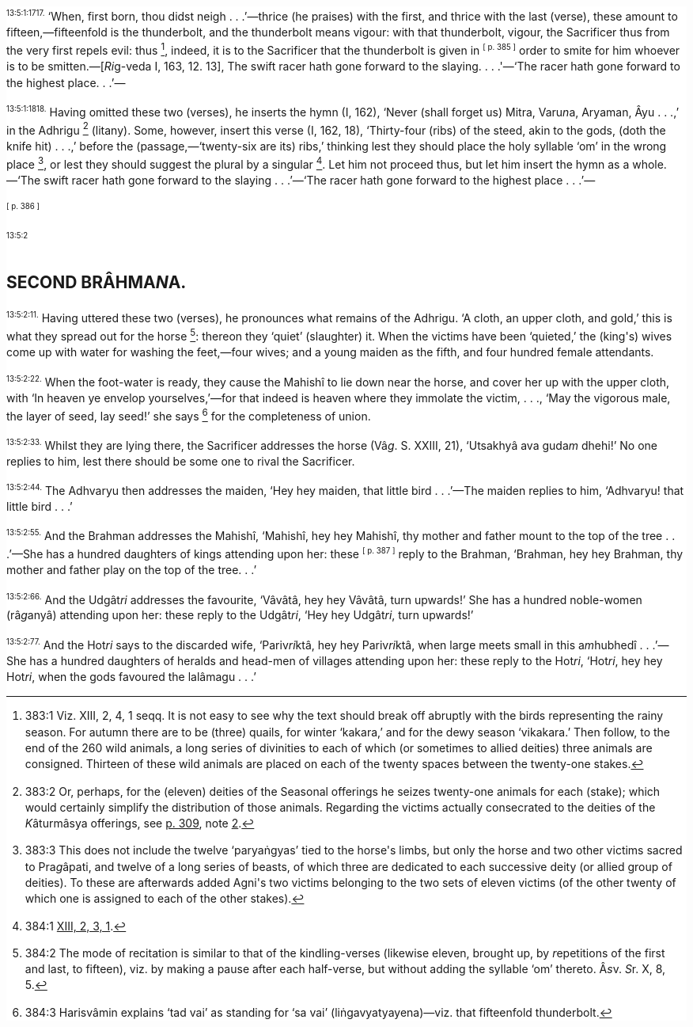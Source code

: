<span id="v13_5_1_1717"><sup><small>13:5:1:1717.</small></sup></span>  ‘When, first born, thou didst neigh . . .’—thrice (he praises) with the first, and thrice with the last (verse), these amount to fifteen,—fifteenfold is the thunderbolt, and the thunderbolt means vigour: with that thunderbolt, vigour, the Sacrificer thus from the very first repels evil: thus [^1002], indeed, it is to the Sacrificer that the thunderbolt is given in <span id="p385"><sup><small>[ p. 385 ]</small></sup></span> order to smite for him whoever is to be smitten.—\[<i>Ri</i>g-veda I, 163, 12. 13\], The swift racer hath gone forward to the slaying. . . .'—‘The racer hath gone forward to the highest place. . .’—

<span id="v13_5_1_1818"><sup><small>13:5:1:1818.</small></sup></span>  Having omitted these two (verses), he inserts the hymn (I, 162), ‘Never (shall forget us) Mitra, Varu<i>n</i>a, Aryaman, Âyu . . .,’ in the Adhrigu [^1003] (litany). Some, however, insert this verse (I, 162, 18), ‘Thirty-four (ribs) of the steed, akin to the gods, (doth the knife hit) . . .,’ before the (passage,—‘twenty-six are its) ribs,’ thinking lest they should place the holy syllable ‘om’ in the wrong place [^1004], or lest they should suggest the plural by a singular [^1005]. Let him not proceed thus, but let him insert the hymn as a whole.—‘The swift racer hath gone forward to the slaying . . .’—‘The racer hath gone forward to the highest place . . .’—


<span id="p386"><sup><small>[ p. 386 ]</small></sup></span>

<span id="v13_5_2"><sup><small>13:5:2</small></sup></span>

## SECOND BRÂHMA<i>N</i>A.

<span id="v13_5_2_11"><sup><small>13:5:2:11.</small></sup></span>  Having uttered these two (verses), he pronounces what remains of the Adhrigu. ‘A cloth, an upper cloth, and gold,’ this is what they spread out for the horse [^1006]: thereon they ‘quiet’ (slaughter) it. When the victims have been ‘quieted,’ the (king's) wives come up with water for washing the feet,—four wives; and a young maiden as the fifth, and four hundred female attendants.

<span id="v13_5_2_22"><sup><small>13:5:2:22.</small></sup></span>  When the foot-water is ready, they cause the Mahishî to lie down near the horse, and cover her up with the upper cloth, with ‘In heaven ye envelop yourselves,’—for that indeed is heaven where they immolate the victim, . . ., ‘May the vigorous male, the layer of seed, lay seed!’ she says [^1007] for the completeness of union.

<span id="v13_5_2_33"><sup><small>13:5:2:33.</small></sup></span>  Whilst they are lying there, the Sacrificer addresses the horse (Vâ<i>g</i>. S. XXIII, 21), ‘Utsakhyâ ava guda<i>m</i> dhehi!’ No one replies to him, lest there should be some one to rival the Sacrificer.

<span id="v13_5_2_44"><sup><small>13:5:2:44.</small></sup></span>  The Adhvaryu then addresses the maiden, ‘Hey hey maiden, that little bird . . .’—The maiden replies to him, ‘Adhvaryu! that little bird . . .’

<span id="v13_5_2_55"><sup><small>13:5:2:55.</small></sup></span>  And the Brahman addresses the Mahishî, ‘Mahishî, hey hey Mahishî, thy mother and father mount to the top of the tree . . .’—She has a hundred daughters of kings attending upon her: these <span id="p387"><sup><small>[ p. 387 ]</small></sup></span> reply to the Brahman, ‘Brahman, hey hey Brahman, thy mother and father play on the top of the tree. . .’

<span id="v13_5_2_66"><sup><small>13:5:2:66.</small></sup></span>  And the Udgât<i>ri</i> addresses the favourite, ‘Vâvâtâ, hey hey Vâvâtâ, turn upwards!’ She has a hundred noble-women (râ<i>g</i>anyâ) attending upon her: these reply to the Udgât<i>ri</i>, ‘Hey hey Udgât<i>ri</i>, turn upwards!’

<span id="v13_5_2_77"><sup><small>13:5:2:77.</small></sup></span>  And the Hot<i>ri</i> says to the discarded wife, ‘Pariv<i>ri</i>ktâ, hey hey Pariv<i>ri</i>ktâ, when large meets small in this a<i>m</i>hubhedî . . .’—She has a hundred daughters of heralds and head-men of villages attending upon her: these reply to the Hot<i>ri</i>, ‘Hot<i>ri</i>, hey hey Hot<i>ri</i>, when the gods favoured the lalâmagu . . .’


[^979]: 375:1 ‘From natural fissures and incisions made in the bark (of Butea frondosa) issues during the hot season a red juice, which soon hardens into a ruby-coloured, brittle, astringent gum, similar to kino, and sold as Bengal kino.’ Stewart and Brandis.
[^980]: 375:2 See [p. 331](Book_5_13_3#p331), note [1](Book_5_13_3#fn840).
[^981]: 375:3 Regarding the <i>K</i>atush<i>t</i>oma, see [p. 329](Book_5_13_3#p329), note [1](Book_5_13_3#fn836).
[^982]: 376:1 According to the practice here referred to, the Agnish<i>t</i>omasâman would not consist merely of the one triplet (usually Sâmav. II, 53-4 i.e. the so-called ya<i>g</i><i>ñ</i>âya<i>g</i><i>ñ</i>îya triplet) ordinarily used for it, but of four different Sâmans, inasmuch as three of the triplets which may be used for the Uktha-stotras (of the Ukthya and other sacrifices) are added to that ya<i>g</i><i>ñ</i>âya<i>g</i><i>ñ</i>îya triplet. In that case, however, the latter is not chanted to its own ‘ya<i>g</i><i>ñ</i>âya<i>g</i><i>ñ</i>îya’ tune, but the Vâravantîya tune is used for all the four triplets. This practice is somewhat vaguely referred to in Tâ<i>n</i><i>d</i>ya-Br. XIX, 5, 10-11. ‘One Sâman (tune), many metres (texts): therefore one (man) feeds many creatures. Verily, the Agnish<i>t</i>oma (sâman) is the self, and the metres (hymn-texts) are cattle: he thus secures cattle for his own self. It is neither an Ukthya nor an Agnish<i>t</i>oma (sacrifice), for cattle are neither (entirely) domestic nor wild (viz. because though kept “in the village,” they also freely graze “in the forest”).’ Here the passage ‘One Sâman, many metres,’ according to the commentary, refers to the Vâravantîya tune as being employed, on this occasion, for the texts of the Ya<i>g</i><i>ñ</i>âya<i>g</i><i>ñ</i>îya, the Sâkama<i>s</i>va (II, 55-57, here the Calc. ed., by mistake, calls the second tune figured for chanting, like the first, Sâkama<i>s</i>va, instead of Vâravantîya), the Saubhara (II, 230-2, where the Calc. ed., by mistake, omits the name Vâravantîya), and the Taira<i>s</i><i>k</i>a (II, 233-5; curiously enough, the Taira<i>s</i><i>k</i>a is not mentioned, in Lâ<i>t</i>y. Sr. VIII, 9-10, amongst the Sâmans that may be used for the third—or the A<i>k</i><i>kh</i>âvâka's—Uktha, but Sâya<i>n</i>a, on Sâmav. II, 233, states distinctly, ‘taira<i>s</i><i>k</i>a<i>m</i> t<i>ri</i>tîyam uktham’). Whilst, as Uktha-stotras, the last three texts would usually he chanted in the ekavi<i>m</i><i>s</i>a, or twenty-one-versed form, in the present instance, as part of the <i>k</i>atush<i>t</i>oma, they would be chanted (along with the Ya<i>g</i><i>ñ</i>âya<i>g</i><i>ñ</i>îya) in the twenty-four-versed form. Thus, though an Agnish<i>t</i>oma sacrifice, inasmuch as it has twelve stotras, yet it is not a regular one; neither is it an Ukthya, because the Ukthas are not chanted as so many Stotras, followed by the recitation of separate Sastras. In the Â<i>s</i>v. <i>S</i>r. X, 6, different alternatives are proposed for the chanting of the Agnish<i>t</i>oma-sâman p. 377 in the ‘Gotamastoma (i.e. <i>K</i>atush<i>t</i>oma) antarukthya’ and the corresponding Sastra, including apparently the employment of the Ya<i>g</i><i>ñ</i>âya<i>g</i><i>ñ</i>îya-sâman either for all the four triplets, or for the Ya<i>g</i><i>ñ</i>âya<i>g</i><i>ñ</i>îya triplet alone with the respective Sâmans used for the other triplets; different modes of recitation being thereby implied with regard to the Stotriya and Anurûpa pragâthas.
[^983]: 377:1 For the Âgnimâruta-<i>s</i>astra, recited by the Hot<i>ri</i> after the chanting of the Agnish<i>t</i>oma-sâman, and containing, amongst various hymns and detached verses, the triplet which forms the text of the Stotra, i.e. the ‘Stotriya pragâtha,’ as well as a corresponding antistrophe, the ‘Anurûpa pragâtha,’ see part ii, p. 369 note. On the present occasion, however, this constituent element of the Sastra would have to include the triplets of all the four Sâmans, as well as four ‘antistrophes’ which are thus ‘recited together.’
[^984]: 377:2 Or, P<i>ri</i>sh<i>th</i>a-stotra, viz. the first stotra of that name at the midday-service, for which that Sâman is used in the Agnish<i>t</i>oma sacrifice (part ii, p. 339, note 2).
[^985]: 377:3 That is, victims sacrificed on the Sutyâs, or Soma-days. Two complete sets of eleven such victims are, however, required on each of the three days, see [p. 309](Book_5_13_2#p309), note [2](Book_5_13_2#fn787).
[^986]: 377:4 See [XIII, 2, 1, 1](Book_5_13_2#v13_2_1_1) seqq., and [p. 297](Book_5_13_2#p297), note [1](Book_5_13_2#fn747).
[^987]: 378:1 That is one on which all Stotras are chanted in the ‘ekavi<i>m</i><i>s</i>a’ Stoma, or twenty-one-versed hymn-form.
[^988]: 378:2 Viz. <i>Ri</i>g-veda V, 6, forming the special feature of the Â<i>g</i>ya<i>s</i>astra at the A<i>s</i>vamedha.
[^989]: 379:1 Viz. the Â<i>g</i>ya-sûkta, <i>Ri</i>g-veda III, 13, forming the chief part of the Hot<i>ri</i>'s Â<i>g</i>ya-<i>s</i>astra, or first <i>S</i>astra of the Agnish<i>t</i>oma, for which see part ii, p. 327 note.
[^990]: 379:2 The Bârhata Praüga, or Praüga-<i>s</i>astra in the B<i>ri</i>hatî metre,—being the one recited on the fifth day of the P<i>ri</i>sh<i>th</i>ya-sha<i>d</i>aha (Â<i>s</i>v. <i>S</i>r. VII, 12, 7), and consisting of the seven different triplets, addressed to as many different deities,—is to be recited also on this occasion; and along with it (or rather, intertwined with it, triplet by triplet) the ordinary Praüga-<i>s</i>astra of the Agnish<i>t</i>oma, made up of the two hymns Rig-veda I, 2 and 3 which are ascribed to Madhu<i>kh</i>andas, and consist of nine and twelve verses, or together seven triplets. I do not understand why Harisvâmin mentions ‘Vâyur agregâ<i>h</i>’ (? Vâ<i>g</i>. S. XXVII, 31) as being the first triplet of the Mâdhu<i>kh</i>andasa Praüga, instead of I, 2, 1-3 ‘vâyav â yâhi dar<i>s</i>ata.’ The Praüga is the Hot<i>ri</i>'s second <i>S</i>astra of the morning-service, being preceded by the chanting of the first Â<i>g</i>ya-stotra; see part ii, p. 325.
[^991]: 380:1 See part ii, p. 337, where the same triplet forms the anu<i>k</i>ara of this Sastra at the Agnish<i>t</i>oma. It is followed there by the Pragâthas VIII, 53, 5-6; I, 40, 5-6 (read thus! each two counting as one triplet); three Dhâyyâ verses, and the Marutvatîya Pragâthas VIII, 89, 3-4 (!), These are to be followed up, on the present occasion, by the two hymns I, 80, and VIII, 36, after which the Indra hymn X, 73, the chief part of the normal Marutvatîya Sastra, is to be recited, with the Nivid formula inserted after the sixth verse.
[^992]: 380:2 That is, the <i>S</i>astra succeeding the chanting of the first, or Hot<i>ri</i>'s, P<i>ri</i>sh<i>th</i>a-stotra (see part ii, p. 339). Whilst, however, in the one-day's sacrifice, the Rathantara (or the B<i>ri</i>hat) sâman is used for that stotra, the Mahânâmni verses (see part iii, introd. p. xx, note 2), with the Sâkvara tune, are to be used as the Stotriyâs on this occasion, and are therefore likewise to be recited by the Hot<i>ri</i> as Stotriya-pragâthas (cf. Â<i>s</i>v. VII, 12, 10 seqq.), to be followed up by the antistrophe (anurûpa)—here consisting of the triplets I, 84, 10-12; VIII, 93, 31-3; I, 11, 1-3—and the Sâma-pragâtha, VIII, 3, 1-2.
[^993]: 381:1 Viz. after the eighth verse of the hymn <i>Ri</i>g-veda I, 32, the chief part of the normal Nishkevalya-<i>s</i>astra.
[^994]: 381:2 For the complete verse see III, 3, 2, 1 2.
[^995]: 381:3 This verse is again recited thrice, and thus takes the place of the ordinary opening triplet.
[^996]: 381:4 For this <i>S</i>astra, recited after the Ârbhava-Pavamâna-stotra, see part ii, p. 361.
[^997]: 381:5 Â<i>s</i>v. <i>S</i>r. X, 10, 6 prescribes the ordinary anu<i>k</i>ara V, 82, 4-7; whence Sâya<i>n</i>a on I, 24, 3 (-5) offers no indication of the ritualistic use of that triplet on this occasion.
[^998]: 381:6 Viz. IV, 54, before the last verse of which the Nivid is inserted.
[^999]: 382:1 Viz. the final Sastra of the evening-service, preceded by the chanting of the Agnish<i>t</i>oma-sâman; see part ii, p. 369.
[^1000]: 382:2 See [p. 298](Book_5_13_2#p298), note [4](Book_5_13_2#fn753); [p. 338](Book_5_13_3#p338), note [1](Book_5_13_3#fn859).
[^1001]: 382:3 The ‘Kapi<i>ñ</i><i>g</i>ala’ is a kind of wildfowl, apparently of the quail or partridge species—a hazel-cock, or francoline partridge. Some of the later authorities, however, identify it with the ‘<i>k</i>âtaka’ p. 383 (‘cuculus melanoleucus’). With regard to some of the wild animals referred to in the corresponding section of the Vâ<i>g</i>. S., the commentator Mahîdhara significantly remarks (Vâ<i>g</i>. S. XXIV, 29; cf. Kâty. XX, 6, 6 scholl.) that the meaning of such names as are not understood must be made out with the help of quotations (nigama), Vedic vocabularies (nigha<i>n</i><i>t</i>u) and their comments (nirukta), grammar (vyâkara<i>n</i>a), the Unâdiv<i>ri</i>tti, and dictionaries.
[^1002]: 383:1 Viz. XIII, 2, 4, 1 seqq. It is not easy to see why the text should break off abruptly with the birds representing the rainy season. For autumn there are to be (three) quails, for winter ‘kakara,’ and for the dewy season ‘vikakara.’ Then follow, to the end of the 260 wild animals, a long series of divinities to each of which (or sometimes to allied deities) three animals are consigned. Thirteen of these wild animals are placed on each of the twenty spaces between the twenty-one stakes.
[^1003]: 383:2 Or, perhaps, for the (eleven) deities of the Seasonal offerings he seizes twenty-one animals for each (stake); which would certainly simplify the distribution of those animals. Regarding the victims actually consecrated to the deities of the <i>K</i>âturmâsya offerings, see [p. 309](Book_5_13_2#p309), note [2](Book_5_13_2#fn787).
[^1004]: 383:3 This does not include the twelve ‘paryaṅgyas’ tied to the horse's limbs, but only the horse and two other victims sacred to Pra<i>g</i>âpati, and twelve of a long series of beasts, of which three are dedicated to each successive deity (or allied group of deities). To these are afterwards added Agni's two victims belonging to the two sets of eleven victims (of the other twenty of which one is assigned to each of the other stakes).
[^1005]: 384:1 [XIII, 2, 3, 1](Book_5_13_2#v13_2_3_1).
[^1006]: 384:2 The mode of recitation is similar to that of the kindling-verses (likewise eleven, brought up, by <i>r</i>epetitions of the first and last, to fifteen), viz. by making a pause after each half-verse, but without adding the syllable ‘om’ thereto. Â<i>s</i>v. <i>S</i>r. X, 8, 5.
[^1007]: 384:3 Harisvâmin explains ‘tad vai’ as standing for ‘sa vai’ (liṅgavyatyayena)—viz. that fifteenfold thunderbolt.
[^1008]: 385:1 On this recitation, consisting of a lengthy set of formulas, addressed to the slaughterers, see part ii, p, 188, note 2. The whole of the formulas are given Ait. Br. II, 6-7. The hymn, according to Â<i>s</i>v. X, 8, 7; is to be inserted either before the last formula of the litany, or somewhat further back—viz. before the formula ‘sha<i>d</i>vi<i>m</i><i>s</i>atir asya vaṅkrayas,’ ‘twenty-six are its ribs’—whilst our Brâhma<i>n</i>a rather allows the alternative of the eighteenth verse of I, 162 being inserted at the latter place,—unless, indeed, the insertion in that case is to be made immediately before the word ‘vaṅkraya<i>h</i>’ which is scarcely likely.
[^1009]: 385:2 Harisvâmin seems to take this to mean that as this verse is of the same nature as the formulas of the Adhrigu litany, he is to treat it as such, as otherwise, in reciting he would have to pronounce ‘om’ after that verse, which is not done after those formulas.
[^1010]: 385:3 Or, the plurality by the individual. Owing to the corrupt state of the MS., the commentator's explanation of this passage is not clear. He seems, however, at any rate, to take the ‘plural’ to refer to the formula ‘sha<i>d</i>vi<i>m</i><i>s</i>atir asya vaṅkrayas,’ where apparently ‘eshâm’ has to be substituted for ‘asya’ on this occasion, as many victims are immolated, and the ribs of a plurality of beasts are thus indicated, whilst in verse eighteen of the hymn, on the p. 386 contrary, only the ribs of one horse (thus forming a kind of unit) are referred to; and if that verse were recited, along with the whole hymn, before the final formula which refers to all the victims, the necessary connection would be interrupted.
[^1011]: 386:1 See [XIII, 2, 8, 1](Book_5_13_2#v13_2_8_1).
[^1012]: 386:2 Nirâyatyâ<i>s</i>vasya <i>s</i>i<i>s</i>na<i>m</i> mahishy upasthe nidhatte ‘v<i>ri</i>shâ vâ<i>g</i>î retodhâ reto dadhâtv’ iti mithunasyaiva sarvatvâya.
[^1013]: 388:1 See III, 8, 2, 21-23.
[^1014]: 388:2 For a similar discussion between the Brahman and Hot<i>ri</i>, prior to the binding of the victims to the stakes, see [XIII, 2, 6, 9](Book_5_13_2#v13_2_6_9) seqq.
[^1015]: 388:3 For the complete verse, comprising four questions, see [XIII, 2, 6, 10](Book_5_13_2#v13_2_6_10)\-[13](Book_5_13_2#v13_2_6_13); the answers being given there in the form of explanations.
[^1016]: 389:1 Or, with the one limb (ekenâṅgena) which Mahîdhara takes to mean ‘with the mind, in mind.’ Possibly ‘asya’ may have to be taken together with it—'with the one body of his (Vish<i>n</i>u's).’
[^1017]: 389:2 Or, man (purusha). The five things, according to Mahîdhara, are the vital airs, or breathings.
[^1018]: 389:3 That is, behind the uttaravedi, according to Kâty. XX, 7, 22.
[^1019]: 389:4 See [XIII, 2, 6, 14](Book_5_13_2#v13_2_6_14) seqq.
[^1020]: 389:5 Mahîdhara takes ‘a<i>g</i>â’ (the eternal) here as meaning either the p. 390 night, or Mâyâ; cf. [XIII, 2, 6, 17](Book_5_13_2#v13_2_6_17). Perhaps, however, ‘a<i>g</i>â’ may mean ‘goat’ here.
[^1021]: 391:1 That is, the preliminary formula, or formulas, preceding the upayâma' (‘Thou art taken with a support . . .’).
[^1022]: 391:2 See V, 4, 2, 9.
[^1023]: 391:3 See [XIII, 2, 11, 2](Book_5_13_2#v13_2_11_2) with note.
[^1024]: 392:1 Whilst there are amongst the victims immolated on the second day, several others consecrated to the Vi<i>s</i>ve Devâ<i>h</i>, Indra and Agni, and Ka,—the Vai<i>s</i>vadeva, Aindrâgna, and Kâya victims, referred to in this and the following two paragraphs, belong to the Kâturmâsya, or Seasonal victims, being amongst those tied to the fourteenth and sixteenth stakes. Though the text speaks only of one Vai<i>s</i>vadeva &c. victim, there are really three such victims in each case. According to the views referred to in these paragraphs (cf. comm. on Kâty. XX, 7, 23), the omenta of all the preceding victims (from the ‘paryaṅgya’ onwards) up to the beginning of the Kâturmâsyas, would be offered together after (or along with) the vapâs of those of the respective victims (Vai<i>s</i>vadeva &c.) specified in these paragraphs; and along therewith the vapâs of all the subsequent Seasonal victims. The deities to which this heap of omenta would be offered, would thus be either the Vi<i>s</i>ve Devâ<i>h</i>, or Indra and Agni, or Ka, as representing all the deities. Â<i>s</i>v. S. X, 9, 7, assigns the omenta of all the victims, except the three Prâ<i>g</i>âpatya ones, to the Vi<i>s</i>ve Devâ<i>h</i>.
[^1025]: 393:1 See [p. 309](Book_5_13_2#p309), note [2](Book_5_13_2#fn787).
[^1026]: 393:2 According to this view, the omenta of all the victims after the three first (Prâ<i>g</i>âpatya) ones,—i.e. beginning from the ‘paryaṅgya’ animals (see [p. 299](Book_5_13_2#p299), note [2](Book_5_13_2#fn755)) up to the end of the <i>K</i>âturmâsya, or Seasonal victims, which are the last of the domesticated animals—would be put together in one heap and divided into twenty-one portions, which would then be offered to the first twenty-one deities of the Seasonal offerings, that is to say, to those of the Vai<i>s</i>vadeva, Varu<i>n</i>apraghâsa, Sâkamedha, and Mahâhavis offerings, thus omitting the deities of the Pitryesh<i>t</i>i and the <i>S</i>unâsîriya offerings.
[^1027]: 393:3 That is the first three victims, viz. the horse, the hornless he-goat, and the Gom<i>ri</i>ga.
[^1028]: 394:1 By simple repetition this would be impaired.
[^1029]: 394:2 See [XIII, 2, 11, 2](Book_5_13_2#v13_2_11_2) with note.
[^1030]: 394:3 See [XIII, 3, 4, 2](Book_5_13_3#v13_3_4_2)\-[5](Book_5_13_3#v13_3_4_5).
[^1031]: 394:4 This would be an alternative view. According to the scholl. on Katy. XX, 8, 1-3, this would seem to refer to the other Prâ<i>g</i>âpatya victims, in which case one would, however, expect the dual here, as there are only two of them besides the horse.
[^1032]: 395:1 In the same way Â<i>s</i>v. S. X, 4, 8 lays down the rule that the <i>S</i>astras of the second day are those of the fifth day of the Vyû<i>dh</i>a P<i>ri</i>sh<i>th</i>ya-sha<i>d</i>aha; cf. above, [XIII, 5, 1, 7](Book_5_13_5#v13_5_1_7) seqq.
[^1033]: 395:2 See [XIII, 3, 2, 3](Book_5_13_3#v13_3_2_3).
[^1034]: 396:1 Lit., (in the city, nagare, Harisvâmin) possessed of a throne. Cf. Ait. Br. VIII, 2 1.
[^1035]: 396:2 Viz., as stated before, an Agnish<i>t</i>oma and an Ukthya.
[^1036]: 396:3 As to the difference between the <i>G</i>yotis, Go, and Âyus forms of the Agnish<i>t</i>oma sacrifice, see part iv, p. 287, note 2.
[^1037]: 396:4 That is, according to Harisvâmin (and the Gâthâ), the brothers of (<i>G</i>aname<i>g</i>aya) Pârikshita, though one would rather have thought of his sons, the grandsons of Parikshit.
[^1039]: 397:1 Regarding the Abhi<i>g</i>it and Vi<i>s</i>va<i>g</i>it, see part iv, p. 320, note 2.
[^1040]: 397:2 Sâya<i>n</i>a, differently from our Brâhma<i>n</i>a, takes Daurgaha as the patronymic of Purukutsa (son of Durgaha).
[^1041]: 397:3 See part iv, p. 282, note 5.
[^1042]: 397:4 See part iii, introd. p. xx.
[^1043]: 398:1 Viz. inasmuch as, according to Harisvâmin, all the Stotras amount together to 798 verses, which make twenty-five anush<i>t</i>ubh verses (of 32 syllables each) or thereabouts.
[^1044]: 398:2 That is to say, all the remaining nine stotras of this, the Agnish<i>t</i>oma, day, the so-called Dhuryas, viz. the Â<i>g</i>ya-stotras, the P<i>ri</i>sh<i>th</i>a-stotras, and the Agnish<i>t</i>oma-sâman, in all of which the respective Stoma is obtained by repetitions of the three stotriyâ-verses.
[^1045]: 398:3 In this, the Ukthya, day, this includes also the three Uktha-stotras, as being, as it were, the Dhuryas of the Hot<i>ri</i>'s assistants p. 399 (cf. part iii, introd. p. xiv seqq.); whilst in the directions regarding the next day they are not included, as requiring a different Stoma.
[^1046]: 399:1 Just as there are here wide intervals between the Stomas, so Vish<i>n</i>u, in his three strides, passes over wide distances, comm.
[^1047]: 399:2 This, according to Harisvâmin, is the name of Ka<i>n</i>va's hermitage. Cf. Leumann, Zeitsch. d. D. M. G., XLVIII, p. 81.
[^1048]: 399:3 Cf. Ait. Br. VIII, 23; Weber, Ind. Stud. I, p. 202.
[^1049]: 399:4 That is, using the 21-versed form throughout the three days.
[^1050]: 400:1 This seems to be Harisvâmin's interpretation of the verse:—torva<i>s</i>â a<i>s</i>vâ <i>g</i>yesh<i>th</i>e tam api s<i>ri</i>gyeran iti (?) trayastri<i>m</i><i>s</i>â stomâ udga<i>k</i><i>kh</i>anti, sa hi <i>S</i>o<i>n</i>as trayastri<i>m</i><i>s</i>ân eva stomân trishv api divaseshu prayuṅkte nânyân iti to udga<i>k</i><i>kh</i>antîty âha, sha<i>t</i> tu sahasrâ<i>n</i>i varmi<i>n</i>â<i>m</i> râ<i>g</i>aputrâ<i>n</i>â<i>m</i> kava<i>k</i>inâm a<i>s</i>vapâlânâm udîrata iti vartate varshe prâptâ eva drash<i>t</i>avyâ<i>h</i>. The St. Petersb. Dict., on the other hand, construes ‘trayastri<i>m</i><i>s</i>â<i>h</i>’ along with ‘sha<i>t</i> sahasrâ<i>n</i>i’ = 6033 (? horses of mail-clad men). This interpretation seems to me to involve serious difficulties. The use of those Stomas doubtless is supposed to result in the advantages here enumerated.
[^1051]: 400:2 Koko nâma nâtha<i>h</i>, ke te a<i>s</i>vâ udîrata iti prathamâyâ<i>m</i> gâthâyâm ukta<i>m</i> tad atrâpy anuvartate; teshâ<i>m</i> tatra parimâ<i>n</i>a<i>m</i> noktam atra sha<i>t</i>tri<i>m</i>sad a<i>s</i>vasahasrâ<i>n</i>i rakshi<i>n</i>âm anu<i>k</i>arabhntâny udga<i>k</i><i>kh</i>antîty âha; trayastri<i>m</i><i>s</i>â<i>s</i> <i>k</i>odîrate sha<i>d</i> <i>dh</i>i(?) varmi<i>n</i>â<i>m</i> padânetâsu (?) ga<i>k</i><i>kh</i>antîti. Harisvâmin.
[^1052]: 401:1 Why these are here put before the P<i>ri</i>sh<i>th</i>as, is not clear.
[^1053]: 401:2 Perhaps we ought here to read ‘Sâtrâ<i>g</i>ita.’
[^1054]: 401:3 Unless the Gâthâ in the preceding paragraph (being in the Trish<i>t</i>ubh metre) is really counted as two, the author seems here purposely to have omitted a verse. Possibly, however, it may mean, ‘the fourth,’ viz. referring to [paragraph 14](Book_5_13_5#v13_5_4_14).